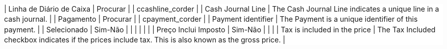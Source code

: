 |    Linha de Diário de Caixa    |             Procurar              |                                                                                                                                                        |     ccashline\_corder      |                                                                                                                                                                                                                                                                      |                                  Cash Journal Line                                  |                                                                                                                                                                                                                                                                                                                                The Cash Journal Line indicates a unique line in a cash journal.                                                                                                                                                                                                                                                                                                                                 |
|           Pagamento            |             Procurar              |                                                                                                                                                        |      cpayment\_corder      |                                                                                                                                                                                                                                                                      |                                 Payment identifier                                  |                                                                                                                                                                                                                                                                                                                                       The Payment is a unique identifier of this payment.                                                                                                                                                                                                                                                                                                                                       |
|          Selecionado           |              Sim-Não              |                                                                                                                                                        |                            |                                                                                                                                                                                                                                                                      |                                                                                     |                                                                                                                                                                                                                                                                                                                                                                                                                                                                                                                                                                                                                                                                                                                                 |
|      Preço Inclui Imposto      |              Sim-Não              |                                                                                                                                                        |                            |                                                                                                                                                                                                                                                                      |                            Tax is included in the price                             |                                                                                                                                                                                                                                                                                                              The Tax Included checkbox indicates if the prices include tax. This is also known as the gross price.                                                                                                                                                                                                                                                                                                              |